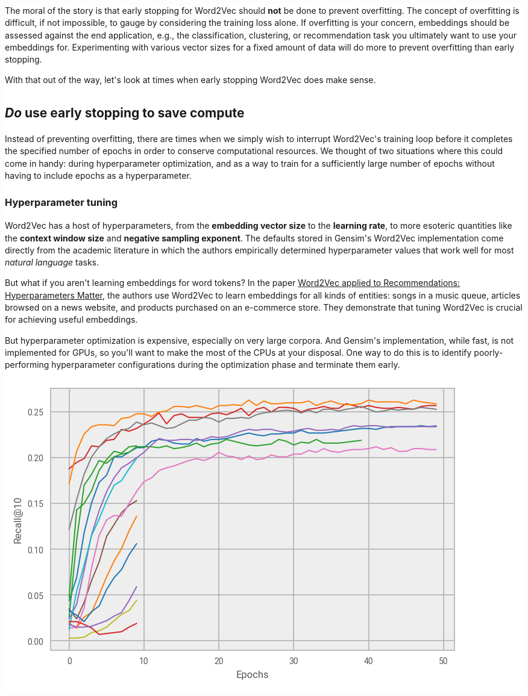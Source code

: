 The moral of the story is that early stopping for Word2Vec should **not** be done to prevent overfitting. The concept of overfitting is difficult, if not impossible, to gauge by considering the training loss alone.  If overfitting is your concern, embeddings should be assessed against the end application, e.g., the classification, clustering, or recommendation task you ultimately want to use your embeddings for.  Experimenting with various vector sizes for a fixed amount of data will do more to prevent overfitting than early stopping.  

With that out of the way, let's look at times when early stopping Word2Vec does make sense. 

## _Do_ use early stopping to save compute

Instead of preventing overfitting, there are times when we simply wish to interrupt Word2Vec's training loop before it completes the specified number of epochs in order to conserve computational resources. We thought of two situations where this could come in handy:  during hyperparameter optimization, and as a way to train for a sufficiently large number of epochs without having to include epochs as a hyperparameter. 

### Hyperparameter tuning

Word2Vec has a host of hyperparameters, from the **embedding vector size** to the **learning rate**, to more esoteric quantities like the **context window size** and **negative sampling exponent**.  The defaults stored in Gensim's Word2Vec implementation come directly from the academic literature in which the authors empirically determined hyperparameter values that work well for most *natural language* tasks.  

But what if you aren't learning embeddings for word tokens? In the paper [Word2Vec applied to Recommendations: Hyperparameters Matter](https://arxiv.org/abs/1804.04212), the authors use Word2Vec to learn embeddings for all kinds of entities: songs in a music queue, articles browsed on a news website, and products purchased on an e-commerce store.  They demonstrate that tuning Word2Vec is crucial for achieving useful embeddings.  

But hyperparameter optimization is expensive, especially on very large corpora. And Gensim's implementation, while fast, is not implemented for GPUs, so you'll want to make the most of the CPUs at your disposal. One way to do this is to identify poorly-performing hyperparameter configurations during the optimization phase and terminate them early.

![](/images/hugo/gensim_blog/earlystopping_asha.png)
